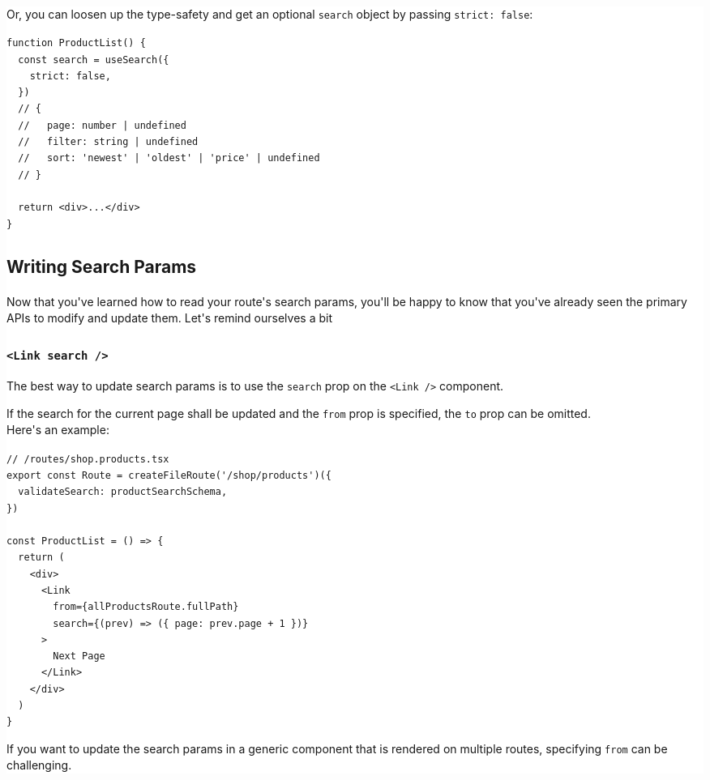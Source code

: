 Or, you can loosen up the type-safety and get an optional `search` object by passing `strict: false`:

```tsx
function ProductList() {
  const search = useSearch({
    strict: false,
  })
  // {
  //   page: number | undefined
  //   filter: string | undefined
  //   sort: 'newest' | 'oldest' | 'price' | undefined
  // }

  return <div>...</div>
}
```

## Writing Search Params

Now that you've learned how to read your route's search params, you'll be happy to know that you've already seen the primary APIs to modify and update them. Let's remind ourselves a bit

### `<Link search />`

The best way to update search params is to use the `search` prop on the `<Link />` component.

If the search for the current page shall be updated and the `from` prop is specified, the `to` prop can be omitted.  
Here's an example:

```tsx
// /routes/shop.products.tsx
export const Route = createFileRoute('/shop/products')({
  validateSearch: productSearchSchema,
})

const ProductList = () => {
  return (
    <div>
      <Link
        from={allProductsRoute.fullPath}
        search={(prev) => ({ page: prev.page + 1 })}
      >
        Next Page
      </Link>
    </div>
  )
}
```

If you want to update the search params in a generic component that is rendered on multiple routes, specifying `from` can be challenging.
